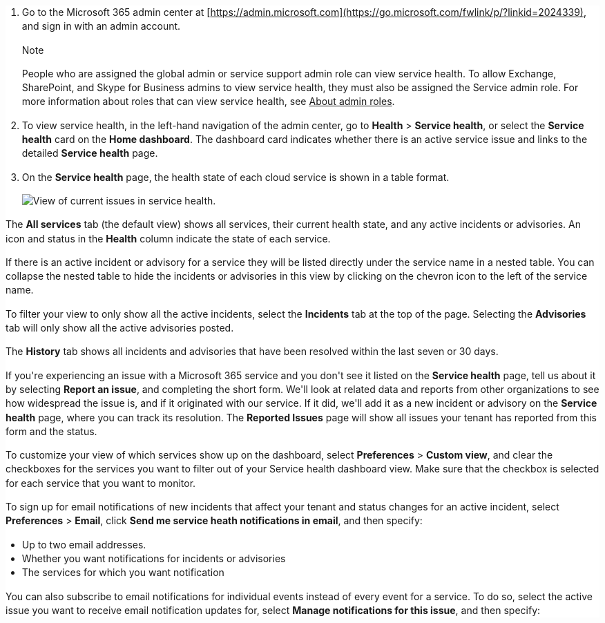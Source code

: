 1. Go to the Microsoft 365 admin center at [https://admin.microsoft.com](https://go.microsoft.com/fwlink/p/?linkid=2024339), and sign in with an admin account.

    > [!NOTE]
    > People who are assigned the global admin or service support admin role can view service health. To allow Exchange, SharePoint, and Skype for Business admins to view service health, they must also be assigned the Service admin role. For more information about roles that can view service health, see [About admin roles](../admin/add-users/about-admin-roles.md?preserve-view=true&view=o365-worldwide#commonly-used-microsoft-365-admin-center-roles).

2. To view service health, in the left-hand navigation of the admin center, go to **Health** > **Service health**, or select the **Service health** card on the **Home dashboard**. The dashboard card indicates whether there is an active service issue and links to the detailed **Service health** page.

3. On the **Service health** page, the health state of each cloud service is shown in a table format.

   ![View of current issues in service health.](../media/shd-landing-page.png)

The **All services** tab (the default view) shows all services, their current health state, and any active incidents or advisories. An icon and status in the **Health** column indicate the state of each service.

If there is an active incident or advisory for a service they will be listed directly under the service name in a nested table. You can collapse the nested table to hide the incidents or advisories in this view by clicking on the chevron icon to the left of the service name.

To filter your view to only show all the active incidents, select the **Incidents** tab at the top of the page. Selecting the **Advisories** tab will only show all the active advisories posted.

The **History** tab shows all incidents and advisories that have been resolved within the last seven or 30 days.

If you're experiencing an issue with a Microsoft 365 service and you don't see it listed on the **Service health** page, tell us about it by selecting **Report an issue**, and completing the short form. We'll look at related data and reports from other organizations to see how widespread the issue is, and if it originated with our service. If it did, we'll add it as a new incident or advisory on the **Service health** page, where you can track its resolution. The **Reported Issues** page will show all issues your tenant has reported from this form and the status.

To customize your view of which services show up on the dashboard, select **Preferences** > **Custom view**,  and clear the checkboxes for the services you want to filter out of your Service health dashboard view. Make sure that the checkbox is selected for each service that you want to monitor.

To sign up for email notifications of new incidents that affect your tenant and status changes for an active incident, select **Preferences** > **Email**, click **Send me service heath notifications in email**, and then specify:

- Up to two email addresses.
- Whether you want notifications for incidents or advisories
- The services for which you want notification

You can also subscribe to email notifications for individual events instead of every event for a service. To do so, select the active issue you want to receive email notification updates for, select **Manage notifications for this issue**, and then specify:
